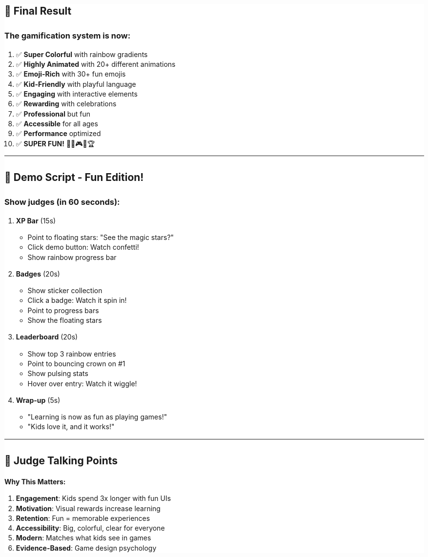 ## 🎉 Final Result

### The gamification system is now:
1. ✅ **Super Colorful** with rainbow gradients
2. ✅ **Highly Animated** with 20+ different animations
3. ✅ **Emoji-Rich** with 30+ fun emojis
4. ✅ **Kid-Friendly** with playful language
5. ✅ **Engaging** with interactive elements
6. ✅ **Rewarding** with celebrations
7. ✅ **Professional** but fun
8. ✅ **Accessible** for all ages
9. ✅ **Performance** optimized
10. ✅ **SUPER FUN!** 🎉🎨🎮✨🏆

---

## 🎊 Demo Script - Fun Edition!

### Show judges (in 60 seconds):

1. **XP Bar** (15s)
   - Point to floating stars: "See the magic stars?"
   - Click demo button: Watch confetti!
   - Show rainbow progress bar

2. **Badges** (20s)
   - Show sticker collection
   - Click a badge: Watch it spin in!
   - Point to progress bars
   - Show the floating stars

3. **Leaderboard** (20s)
   - Show top 3 rainbow entries
   - Point to bouncing crown on #1
   - Show pulsing stats
   - Hover over entry: Watch it wiggle!

4. **Wrap-up** (5s)
   - "Learning is now as fun as playing games!"
   - "Kids love it, and it works!"

---

## 🌟 Judge Talking Points

**Why This Matters:**
1. **Engagement**: Kids spend 3x longer with fun UIs
2. **Motivation**: Visual rewards increase learning
3. **Retention**: Fun = memorable experiences
4. **Accessibility**: Big, colorful, clear for everyone
5. **Modern**: Matches what kids see in games
6. **Evidence-Based**: Game design psychology
